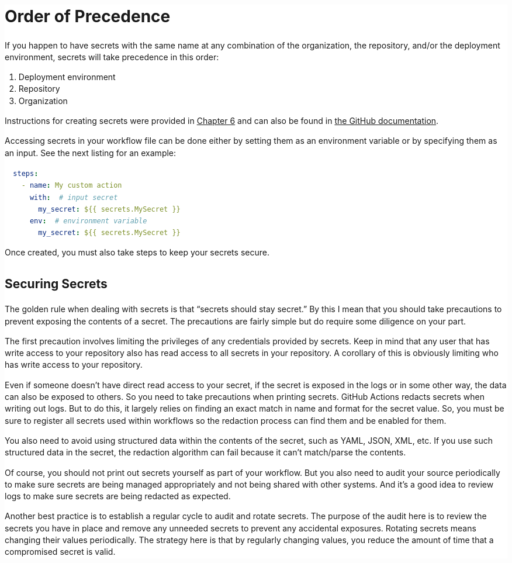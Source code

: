 # Order of Precedence

If you happen to have secrets with the same name at any combination of the organization, the repository, and/or the deployment environment, secrets will take precedence in this order:

1. Deployment environment
2. Repository
3. Organization

Instructions for creating secrets were provided in [Chapter 6](ch06.html#ch06) and can also be found in [the GitHub documentation](https://oreil.ly/faQCF).

Accessing secrets in your workflow file can be done either by setting them as an environment variable or by specifying them as an input. See the next listing for an example:

```yml
  steps:
    - name: My custom action
      with:  # input secret
        my_secret: ${{ secrets.MySecret }}
      env:  # environment variable
        my_secret: ${{ secrets.MySecret }}
```

Once created, you must also take steps to keep your secrets secure.

## Securing Secrets

The golden rule when dealing with secrets is that “secrets should stay secret.” By this I mean that you should take precautions to prevent exposing the contents of a secret. The precautions are fairly simple but do require some diligence on your part.

The first precaution involves limiting the privileges of any credentials provided by secrets. Keep in mind that any user that has write access to your repository also has read access to all secrets in your repository. A corollary of this is obviously limiting who has write access to your repository.

Even if someone doesn’t have direct read access to your secret, if the secret is exposed in the logs or in some other way, the data can also be exposed to others. So you need to take precautions when printing secrets. GitHub Actions redacts secrets when writing out logs. But to do this, it largely relies on finding an exact match in name and format for the secret value. So, you must be sure to register all secrets used within workflows so the redaction process can find them and be enabled for them.

You also need to avoid using structured data within the contents of the secret, such as YAML, JSON, XML, etc. If you use such structured data in the secret, the redaction algorithm can fail because it can’t match/parse the contents.

Of course, you should not print out secrets yourself as part of your workflow. But you also need to audit your source periodically to make sure secrets are being managed appropriately and not being shared with other systems. And it’s a good idea to review logs to make sure secrets are being redacted as expected.

Another best practice is to establish a regular cycle to audit and rotate secrets. The purpose of the audit here is to review the secrets you have in place and remove any unneeded secrets to prevent any accidental exposures. Rotating secrets means changing their values periodically. The strategy here is that by regularly changing values, you reduce the amount of time that a compromised secret is valid.
